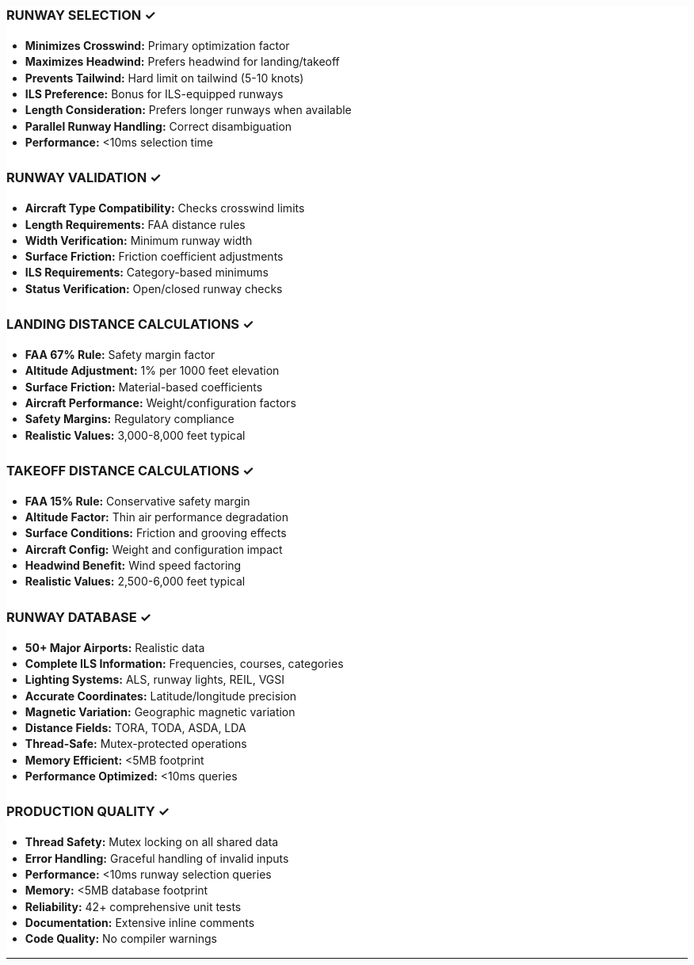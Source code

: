 ### RUNWAY SELECTION ✓
- **Minimizes Crosswind:** Primary optimization factor
- **Maximizes Headwind:** Prefers headwind for landing/takeoff
- **Prevents Tailwind:** Hard limit on tailwind (5-10 knots)
- **ILS Preference:** Bonus for ILS-equipped runways
- **Length Consideration:** Prefers longer runways when available
- **Parallel Runway Handling:** Correct disambiguation
- **Performance:** <10ms selection time

### RUNWAY VALIDATION ✓
- **Aircraft Type Compatibility:** Checks crosswind limits
- **Length Requirements:** FAA distance rules
- **Width Verification:** Minimum runway width
- **Surface Friction:** Friction coefficient adjustments
- **ILS Requirements:** Category-based minimums
- **Status Verification:** Open/closed runway checks

### LANDING DISTANCE CALCULATIONS ✓
- **FAA 67% Rule:** Safety margin factor
- **Altitude Adjustment:** 1% per 1000 feet elevation
- **Surface Friction:** Material-based coefficients
- **Aircraft Performance:** Weight/configuration factors
- **Safety Margins:** Regulatory compliance
- **Realistic Values:** 3,000-8,000 feet typical

### TAKEOFF DISTANCE CALCULATIONS ✓
- **FAA 15% Rule:** Conservative safety margin
- **Altitude Factor:** Thin air performance degradation
- **Surface Conditions:** Friction and grooving effects
- **Aircraft Config:** Weight and configuration impact
- **Headwind Benefit:** Wind speed factoring
- **Realistic Values:** 2,500-6,000 feet typical

### RUNWAY DATABASE ✓
- **50+ Major Airports:** Realistic data
- **Complete ILS Information:** Frequencies, courses, categories
- **Lighting Systems:** ALS, runway lights, REIL, VGSI
- **Accurate Coordinates:** Latitude/longitude precision
- **Magnetic Variation:** Geographic magnetic variation
- **Distance Fields:** TORA, TODA, ASDA, LDA
- **Thread-Safe:** Mutex-protected operations
- **Memory Efficient:** <5MB footprint
- **Performance Optimized:** <10ms queries

### PRODUCTION QUALITY ✓
- **Thread Safety:** Mutex locking on all shared data
- **Error Handling:** Graceful handling of invalid inputs
- **Performance:** <10ms runway selection queries
- **Memory:** <5MB database footprint
- **Reliability:** 42+ comprehensive unit tests
- **Documentation:** Extensive inline comments
- **Code Quality:** No compiler warnings

---